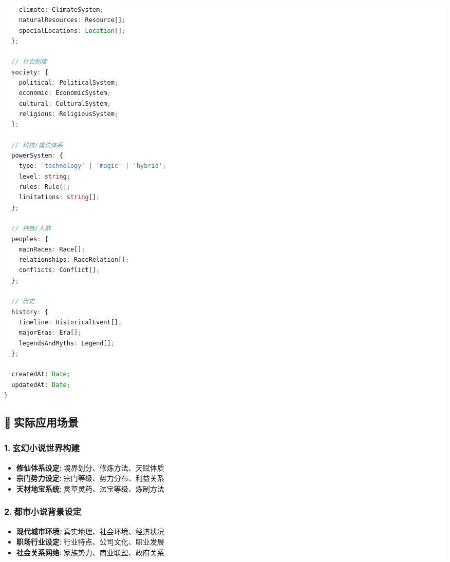 ```typescript
    climate: ClimateSystem;
    naturalResources: Resource[];
    specialLocations: Location[];
  };

  // 社会制度
  society: {
    political: PoliticalSystem;
    economic: EconomicSystem;
    cultural: CulturalSystem;
    religious: ReligiousSystem;
  };

  // 科技/魔法体系
  powerSystem: {
    type: 'technology' | 'magic' | 'hybrid';
    level: string;
    rules: Rule[];
    limitations: string[];
  };

  // 种族/人群
  peoples: {
    mainRaces: Race[];
    relationships: RaceRelation[];
    conflicts: Conflict[];
  };

  // 历史
  history: {
    timeline: HistoricalEvent[];
    majorEras: Era[];
    legendsAndMyths: Legend[];
  };

  createdAt: Date;
  updatedAt: Date;
}
```

## 🎯 实际应用场景

### 1. 玄幻小说世界构建
- **修仙体系设定**: 境界划分、修炼方法、天赋体质
- **宗门势力设定**: 宗门等级、势力分布、利益关系
- **天材地宝系统**: 灵草灵药、法宝等级、炼制方法

### 2. 都市小说背景设定
- **现代城市环境**: 真实地理、社会环境、经济状况
- **职场行业设定**: 行业特点、公司文化、职业发展
- **社会关系网络**: 家族势力、商业联盟、政府关系
